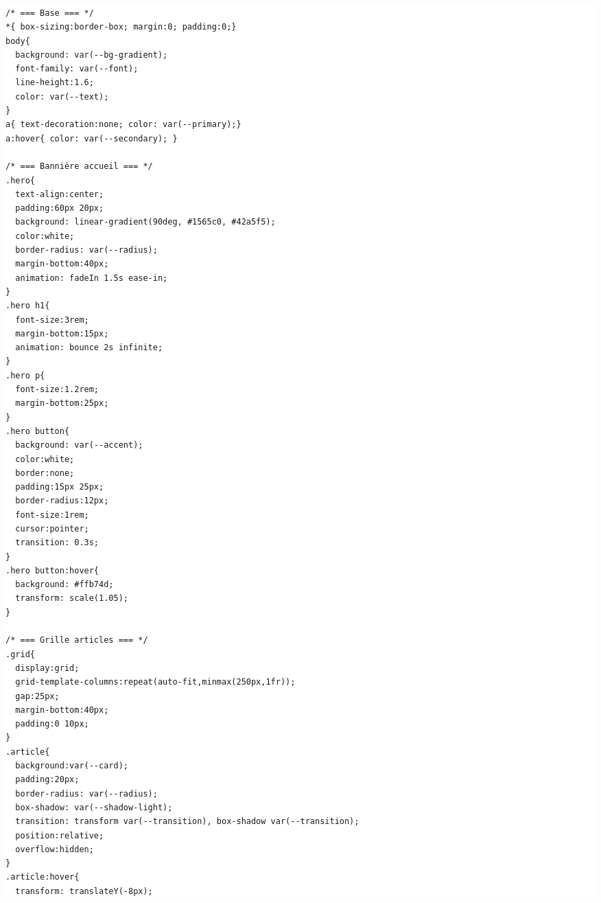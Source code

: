     /* === Base === */
    *{ box-sizing:border-box; margin:0; padding:0;}
    body{
      background: var(--bg-gradient);
      font-family: var(--font);
      line-height:1.6;
      color: var(--text);
    }
    a{ text-decoration:none; color: var(--primary);}
    a:hover{ color: var(--secondary); }

    /* === Bannière accueil === */
    .hero{
      text-align:center;
      padding:60px 20px;
      background: linear-gradient(90deg, #1565c0, #42a5f5);
      color:white;
      border-radius: var(--radius);
      margin-bottom:40px;
      animation: fadeIn 1.5s ease-in;
    }
    .hero h1{
      font-size:3rem;
      margin-bottom:15px;
      animation: bounce 2s infinite;
    }
    .hero p{
      font-size:1.2rem;
      margin-bottom:25px;
    }
    .hero button{
      background: var(--accent);
      color:white;
      border:none;
      padding:15px 25px;
      border-radius:12px;
      font-size:1rem;
      cursor:pointer;
      transition: 0.3s;
    }
    .hero button:hover{
      background: #ffb74d;
      transform: scale(1.05);
    }

    /* === Grille articles === */
    .grid{
      display:grid;
      grid-template-columns:repeat(auto-fit,minmax(250px,1fr));
      gap:25px;
      margin-bottom:40px;
      padding:0 10px;
    }
    .article{
      background:var(--card);
      padding:20px;
      border-radius: var(--radius);
      box-shadow: var(--shadow-light);
      transition: transform var(--transition), box-shadow var(--transition);
      position:relative;
      overflow:hidden;
    }
    .article:hover{
      transform: translateY(-8px);